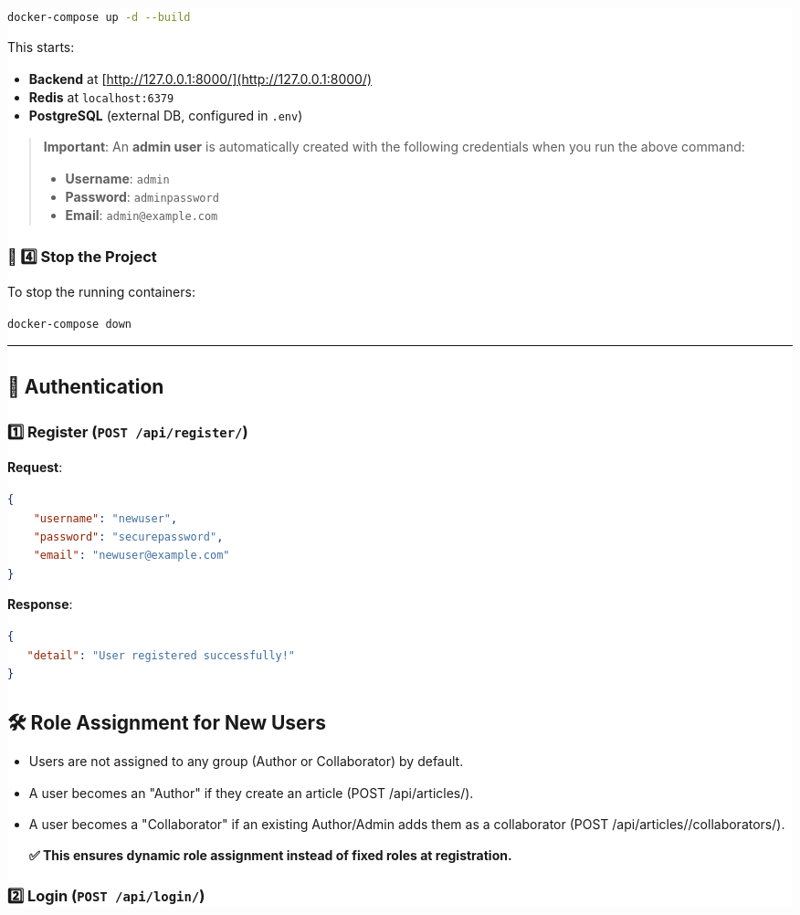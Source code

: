 ```bash
docker-compose up -d --build
```

This starts:
- **Backend** at [http://127.0.0.1:8000/](http://127.0.0.1:8000/)
- **Redis** at `localhost:6379`
- **PostgreSQL** (external DB, configured in `.env`)
  
> **Important**: An **admin user** is automatically created with the following credentials when you run the above command:
> - **Username**: `admin`
> - **Password**: `adminpassword`
> - **Email**: `admin@example.com`

### 📌 4️⃣ Stop the Project 

To stop the running containers:

```bash
docker-compose down
```

---

## 🔐 Authentication

### **1️⃣ Register (`POST /api/register/`)**

**Request**:
```json
{
    "username": "newuser",
    "password": "securepassword",
    "email": "newuser@example.com"
}
```

**Response**:
```json
{
   "detail": "User registered successfully!"
}
```
## 🛠 Role Assignment for New Users
- Users are not assigned to any group (Author or Collaborator) by default.
- A user becomes an "Author" if they create an article (POST /api/articles/).
- A user becomes a "Collaborator" if an existing Author/Admin adds them as a collaborator (POST /api/articles/<id>/collaborators/).

  **✅ This ensures dynamic role assignment instead of fixed roles at registration.**

### **2️⃣ Login (`POST /api/login/`)**
